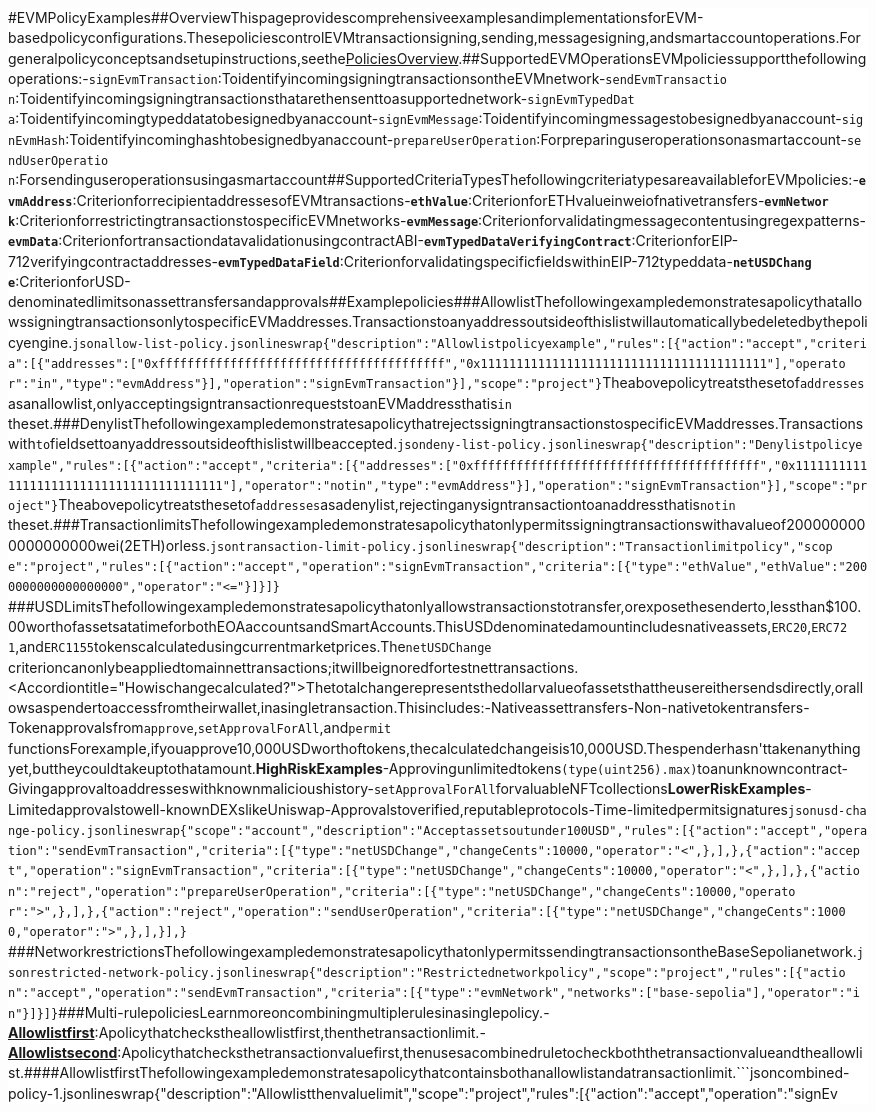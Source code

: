</Note>#EVMPolicyExamples##OverviewThispageprovidescomprehensiveexamplesandimplementationsforEVM-basedpolicyconfigurations.ThesepoliciescontrolEVMtransactionsigning,sending,messagesigning,andsmartaccountoperations.Forgeneralpolicyconceptsandsetupinstructions,seethe[PoliciesOverview](/server-wallets/v2/using-the-wallet-api/policies/overview).##SupportedEVMOperationsEVMpoliciessupportthefollowingoperations:-`signEvmTransaction`:ToidentifyincomingsigningtransactionsontheEVMnetwork-`sendEvmTransaction`:Toidentifyincomingsigningtransactionsthatarethensenttoasupportednetwork-`signEvmTypedData`:Toidentifyincomingtypeddatatobesignedbyanaccount-`signEvmMessage`:Toidentifyincomingmessagestobesignedbyanaccount-`signEvmHash`:Toidentifyincominghashtobesignedbyanaccount-`prepareUserOperation`:Forpreparinguseroperationsonasmartaccount-`sendUserOperation`:Forsendinguseroperationsusingasmartaccount##SupportedCriteriaTypesThefollowingcriteriatypesareavailableforEVMpolicies:-**`evmAddress`**:CriterionforrecipientaddressesofEVMtransactions-**`ethValue`**:CriterionforETHvalueinweiofnativetransfers-**`evmNetwork`**:CriterionforrestrictingtransactionstospecificEVMnetworks-**`evmMessage`**:Criterionforvalidatingmessagecontentusingregexpatterns-**`evmData`**:CriterionfortransactiondatavalidationusingcontractABI-**`evmTypedDataVerifyingContract`**:CriterionforEIP-712verifyingcontractaddresses-**`evmTypedDataField`**:CriterionforvalidatingspecificfieldswithinEIP-712typeddata-**`netUSDChange`**:CriterionforUSD-denominatedlimitsonassettransfersandapprovals##Examplepolicies###AllowlistThefollowingexampledemonstratesapolicythatallowssigningtransactionsonlytospecificEVMaddresses.Transactionstoanyaddressoutsideofthislistwillautomaticallybedeletedbythepolicyengine.```jsonallow-list-policy.jsonlineswrap{"description":"Allowlistpolicyexample","rules":[{"action":"accept","criteria":[{"addresses":["0xffffffffffffffffffffffffffffffffffffffff","0x1111111111111111111111111111111111111111"],"operator":"in","type":"evmAddress"}],"operation":"signEvmTransaction"}],"scope":"project"}```Theabovepolicytreatsthesetof`addresses`asanallowlist,onlyacceptingsigntransactionrequeststoanEVMaddressthatis`in`theset.###DenylistThefollowingexampledemonstratesapolicythatrejectssigningtransactionstospecificEVMaddresses.Transactionswith`to`fieldsettoanyaddressoutsideofthislistwillbeaccepted.```jsondeny-list-policy.jsonlineswrap{"description":"Denylistpolicyexample","rules":[{"action":"accept","criteria":[{"addresses":["0xffffffffffffffffffffffffffffffffffffffff","0x1111111111111111111111111111111111111111"],"operator":"notin","type":"evmAddress"}],"operation":"signEvmTransaction"}],"scope":"project"}```Theabovepolicytreatsthesetof`addresses`asadenylist,rejectinganysigntransactiontoanaddressthatis`notin`theset.###TransactionlimitsThefollowingexampledemonstratesapolicythatonlypermitssigningtransactionswithavalueof2000000000000000000wei(2ETH)orless.```jsontransaction-limit-policy.jsonlineswrap{"description":"Transactionlimitpolicy","scope":"project","rules":[{"action":"accept","operation":"signEvmTransaction","criteria":[{"type":"ethValue","ethValue":"2000000000000000000","operator":"<="}]}]}```###USDLimitsThefollowingexampledemonstratesapolicythatonlyallowstransactionstotransfer,orexposethesenderto,lessthan\$100.00worthofassetsatatimeforbothEOAaccountsandSmartAccounts.ThisUSDdenominatedamountincludesnativeassets,`ERC20`,`ERC721`,and`ERC1155`tokenscalculatedusingcurrentmarketprices.<Note>The`netUSDChange`criterioncanonlybeappliedtomainnettransactions;itwillbeignoredfortestnettransactions.</Note><Accordiontitle="Howischangecalculated?">Thetotalchangerepresentsthedollarvalueofassetsthattheusereithersendsdirectly,orallowsaspendertoaccessfromtheirwallet,inasingletransaction.Thisincludes:-Nativeassettransfers-Non-nativetokentransfers-Tokenapprovalsfrom`approve`,`setApprovalForAll`,and`permit`functionsForexample,ifyouapprove10,000USDworthoftokens,thecalculatedchangeisis10,000USD.Thespenderhasn'ttakenanythingyet,buttheycouldtakeuptothatamount.**HighRiskExamples**-Approvingunlimitedtokens`(type(uint256).max)`toanunknowncontract-Givingapprovaltoaddresseswithknownmalicioushistory-`setApprovalForAll`forvaluableNFTcollections**LowerRiskExamples**-Limitedapprovalstowell-knownDEXslikeUniswap-Approvalstoverified,reputableprotocols-Time-limitedpermitsignatures</Accordion>```jsonusd-change-policy.jsonlineswrap{"scope":"account","description":"Acceptassetsoutunder100USD","rules":[{"action":"accept","operation":"sendEvmTransaction","criteria":[{"type":"netUSDChange","changeCents":10000,"operator":"<",},],},{"action":"accept","operation":"signEvmTransaction","criteria":[{"type":"netUSDChange","changeCents":10000,"operator":"<",},],},{"action":"reject","operation":"prepareUserOperation","criteria":[{"type":"netUSDChange","changeCents":10000,"operator":">",},],},{"action":"reject","operation":"sendUserOperation","criteria":[{"type":"netUSDChange","changeCents":10000,"operator":">",},],}],}```###NetworkrestrictionsThefollowingexampledemonstratesapolicythatonlypermitssendingtransactionsontheBaseSepolianetwork.```jsonrestricted-network-policy.jsonlineswrap{"description":"Restrictednetworkpolicy","scope":"project","rules":[{"action":"accept","operation":"sendEvmTransaction","criteria":[{"type":"evmNetwork","networks":["base-sepolia"],"operator":"in"}]}]}```###Multi-rulepoliciesLearnmoreoncombiningmultiplerulesinasinglepolicy.-[**Allowlistfirst**](#allowlist-first):Apolicythatcheckstheallowlistfirst,thenthetransactionlimit.-[**Allowlistsecond**](#allowlist-second):Apolicythatchecksthetransactionvaluefirst,thenusesacombinedruletocheckboththetransactionvalueandtheallowlist.####AllowlistfirstThefollowingexampledemonstratesapolicythatcontainsbothanallowlistandatransactionlimit.```jsoncombined-policy-1.jsonlineswrap{"description":"Allowlistthenvaluelimit","scope":"project","rules":[{"action":"accept","operation":"signEv